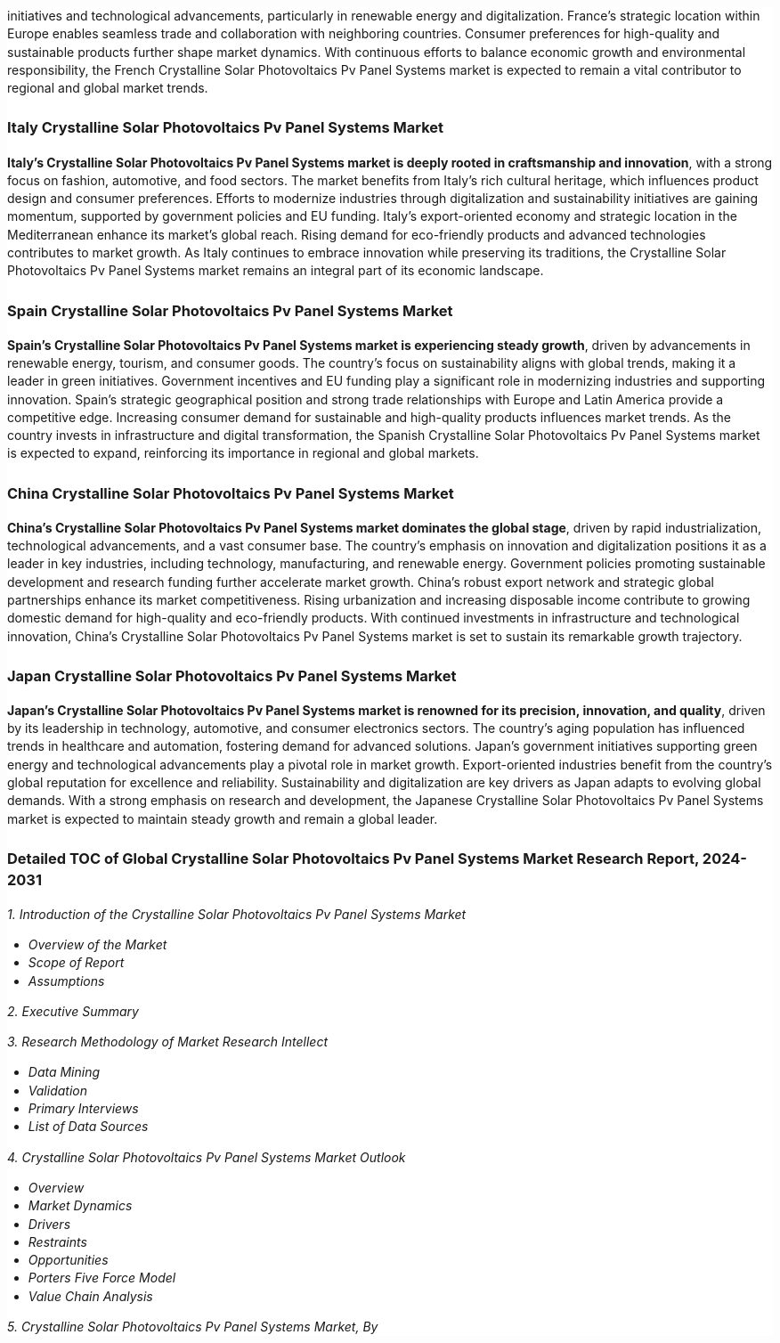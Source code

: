 initiatives and technological advancements, particularly in renewable energy and digitalization. France&rsquo;s strategic location within Europe enables seamless trade and collaboration with neighboring countries. Consumer preferences for high-quality and sustainable products further shape market dynamics. With continuous efforts to balance economic growth and environmental responsibility, the French Crystalline Solar Photovoltaics Pv Panel Systems market is expected to remain a vital contributor to regional and global market trends.</p><h3><strong>Italy Crystalline Solar Photovoltaics Pv Panel Systems Market</strong></h3><p><strong>Italy&rsquo;s Crystalline Solar Photovoltaics Pv Panel Systems market is deeply rooted in craftsmanship and innovation</strong>, with a strong focus on fashion, automotive, and food sectors. The market benefits from Italy&rsquo;s rich cultural heritage, which influences product design and consumer preferences. Efforts to modernize industries through digitalization and sustainability initiatives are gaining momentum, supported by government policies and EU funding. Italy&rsquo;s export-oriented economy and strategic location in the Mediterranean enhance its market&rsquo;s global reach. Rising demand for eco-friendly products and advanced technologies contributes to market growth. As Italy continues to embrace innovation while preserving its traditions, the Crystalline Solar Photovoltaics Pv Panel Systems market remains an integral part of its economic landscape.</p><h3><strong>Spain Crystalline Solar Photovoltaics Pv Panel Systems Market</strong></h3><p><strong>Spain&rsquo;s Crystalline Solar Photovoltaics Pv Panel Systems market is experiencing steady growth</strong>, driven by advancements in renewable energy, tourism, and consumer goods. The country&rsquo;s focus on sustainability aligns with global trends, making it a leader in green initiatives. Government incentives and EU funding play a significant role in modernizing industries and supporting innovation. Spain&rsquo;s strategic geographical position and strong trade relationships with Europe and Latin America provide a competitive edge. Increasing consumer demand for sustainable and high-quality products influences market trends. As the country invests in infrastructure and digital transformation, the Spanish Crystalline Solar Photovoltaics Pv Panel Systems market is expected to expand, reinforcing its importance in regional and global markets.</p><h3><strong>China Crystalline Solar Photovoltaics Pv Panel Systems Market</strong></h3><p><strong>China&rsquo;s Crystalline Solar Photovoltaics Pv Panel Systems market dominates the global stage</strong>, driven by rapid industrialization, technological advancements, and a vast consumer base. The country&rsquo;s emphasis on innovation and digitalization positions it as a leader in key industries, including technology, manufacturing, and renewable energy. Government policies promoting sustainable development and research funding further accelerate market growth. China&rsquo;s robust export network and strategic global partnerships enhance its market competitiveness. Rising urbanization and increasing disposable income contribute to growing domestic demand for high-quality and eco-friendly products. With continued investments in infrastructure and technological innovation, China&rsquo;s Crystalline Solar Photovoltaics Pv Panel Systems market is set to sustain its remarkable growth trajectory.</p><h3><strong>Japan Crystalline Solar Photovoltaics Pv Panel Systems Market</strong></h3><p><strong>Japan&rsquo;s Crystalline Solar Photovoltaics Pv Panel Systems market is renowned for its precision, innovation, and quality</strong>, driven by its leadership in technology, automotive, and consumer electronics sectors. The country&rsquo;s aging population has influenced trends in healthcare and automation, fostering demand for advanced solutions. Japan&rsquo;s government initiatives supporting green energy and technological advancements play a pivotal role in market growth. Export-oriented industries benefit from the country&rsquo;s global reputation for excellence and reliability. Sustainability and digitalization are key drivers as Japan adapts to evolving global demands. With a strong emphasis on research and development, the Japanese Crystalline Solar Photovoltaics Pv Panel Systems market is expected to maintain steady growth and remain a global leader.</p><h3><span class="">Detailed TOC of Global Crystalline Solar Photovoltaics Pv Panel Systems Market Research Report, 2024-2031</span></h3><p><em><span class="font-[700]">1. Introduction of the Crystalline Solar Photovoltaics Pv Panel Systems Market</span></em></p><ul><li><em><span class="">Overview of the Market</span></em></li><li><em><span class="">Scope of Report</span></em></li><li><em><span class="">Assumptions</span></em></li></ul><p><em><span class="font-[700]">2. Executive Summary</span></em></p><p><em><span class="font-[700]">3. Research Methodology of Market Research Intellect</span></em></p><ul><li><em><span class="">Data Mining</span></em></li><li><em><span class="">Validation</span></em></li><li><em><span class="">Primary Interviews</span></em></li><li><em><span class="">List of Data Sources</span></em></li></ul><p><em><span class="font-[700]">4. Crystalline Solar Photovoltaics Pv Panel Systems Market Outlook</span></em></p><ul><li><em><span class="">Overview</span></em></li><li><em><span class="">Market Dynamics</span></em></li><li><em><span class="">Drivers</span></em></li><li><em><span class="">Restraints</span></em></li><li><em><span class="">Opportunities</span></em></li><li><em><span class="">Porters Five Force Model</span></em></li><li><em><span class="">Value Chain Analysis</span></em></li></ul><p><em><span class="font-[700]">5. Crystalline Solar Photovoltaics Pv Panel Systems Market, By
